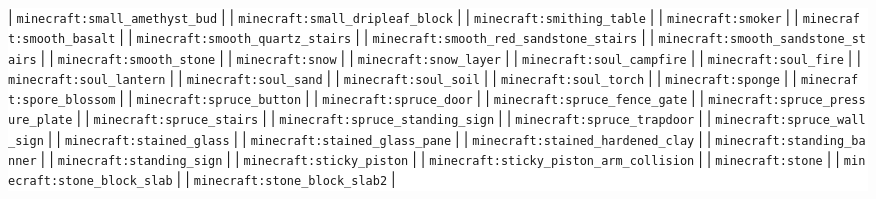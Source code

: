 | `minecraft:small_amethyst_bud`                     |
| `minecraft:small_dripleaf_block`                   |
| `minecraft:smithing_table`                         |
| `minecraft:smoker`                                 |
| `minecraft:smooth_basalt`                          |
| `minecraft:smooth_quartz_stairs`                   |
| `minecraft:smooth_red_sandstone_stairs`            |
| `minecraft:smooth_sandstone_stairs`                |
| `minecraft:smooth_stone`                           |
| `minecraft:snow`                                   |
| `minecraft:snow_layer`                             |
| `minecraft:soul_campfire`                          |
| `minecraft:soul_fire`                              |
| `minecraft:soul_lantern`                           |
| `minecraft:soul_sand`                              |
| `minecraft:soul_soil`                              |
| `minecraft:soul_torch`                             |
| `minecraft:sponge`                                 |
| `minecraft:spore_blossom`                          |
| `minecraft:spruce_button`                          |
| `minecraft:spruce_door`                            |
| `minecraft:spruce_fence_gate`                      |
| `minecraft:spruce_pressure_plate`                  |
| `minecraft:spruce_stairs`                          |
| `minecraft:spruce_standing_sign`                   |
| `minecraft:spruce_trapdoor`                        |
| `minecraft:spruce_wall_sign`                       |
| `minecraft:stained_glass`                          |
| `minecraft:stained_glass_pane`                     |
| `minecraft:stained_hardened_clay`                  |
| `minecraft:standing_banner`                        |
| `minecraft:standing_sign`                          |
| `minecraft:sticky_piston`                          |
| `minecraft:sticky_piston_arm_collision`            |
| `minecraft:stone`                                  |
| `minecraft:stone_block_slab`                       |
| `minecraft:stone_block_slab2`                      |